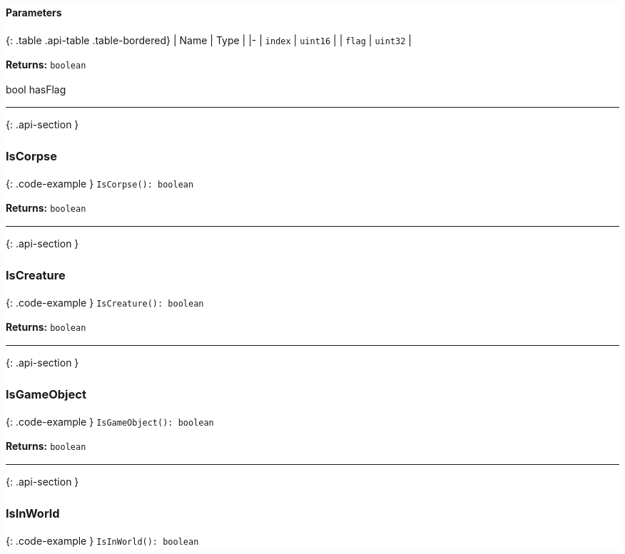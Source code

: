 #### Parameters

{: .table .api-table .table-bordered}
| Name | Type |
|-
| `index` | `uint16` |
| `flag` | `uint32` |

**Returns:** 
`boolean`

bool hasFlag

___

{: .api-section }
### IsCorpse

{: .code-example }
`IsCorpse(): boolean`

**Returns:** 
`boolean`

___

{: .api-section }
### IsCreature

{: .code-example }
`IsCreature(): boolean`

**Returns:** 
`boolean`

___

{: .api-section }
### IsGameObject

{: .code-example }
`IsGameObject(): boolean`

**Returns:** 
`boolean`

___

{: .api-section }
### IsInWorld

{: .code-example }
`IsInWorld(): boolean`
